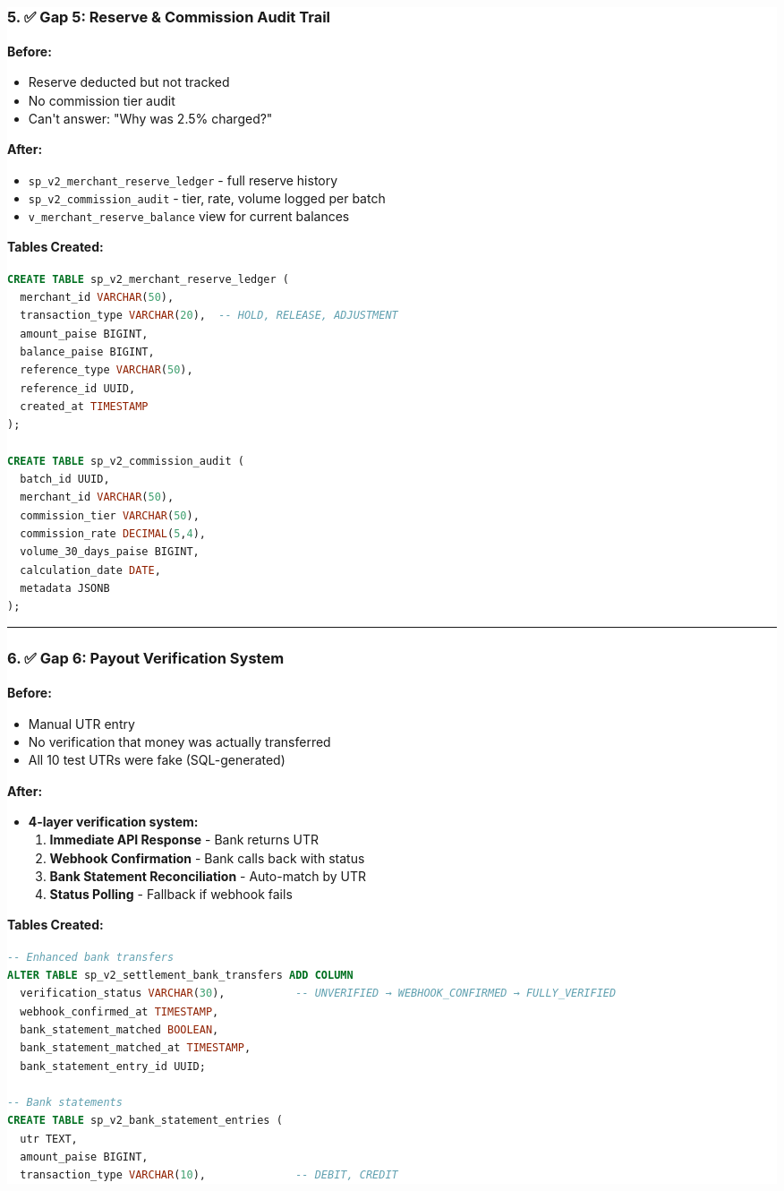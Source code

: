 
### 5. ✅ Gap 5: Reserve & Commission Audit Trail

**Before:**
- Reserve deducted but not tracked
- No commission tier audit
- Can't answer: "Why was 2.5% charged?"

**After:**
- `sp_v2_merchant_reserve_ledger` - full reserve history
- `sp_v2_commission_audit` - tier, rate, volume logged per batch
- `v_merchant_reserve_balance` view for current balances

**Tables Created:**
```sql
CREATE TABLE sp_v2_merchant_reserve_ledger (
  merchant_id VARCHAR(50),
  transaction_type VARCHAR(20),  -- HOLD, RELEASE, ADJUSTMENT
  amount_paise BIGINT,
  balance_paise BIGINT,
  reference_type VARCHAR(50),
  reference_id UUID,
  created_at TIMESTAMP
);

CREATE TABLE sp_v2_commission_audit (
  batch_id UUID,
  merchant_id VARCHAR(50),
  commission_tier VARCHAR(50),
  commission_rate DECIMAL(5,4),
  volume_30_days_paise BIGINT,
  calculation_date DATE,
  metadata JSONB
);
```

---

### 6. ✅ Gap 6: Payout Verification System

**Before:**
- Manual UTR entry
- No verification that money was actually transferred
- All 10 test UTRs were fake (SQL-generated)

**After:**
- **4-layer verification system:**
  1. **Immediate API Response** - Bank returns UTR
  2. **Webhook Confirmation** - Bank calls back with status
  3. **Bank Statement Reconciliation** - Auto-match by UTR
  4. **Status Polling** - Fallback if webhook fails

**Tables Created:**
```sql
-- Enhanced bank transfers
ALTER TABLE sp_v2_settlement_bank_transfers ADD COLUMN
  verification_status VARCHAR(30),           -- UNVERIFIED → WEBHOOK_CONFIRMED → FULLY_VERIFIED
  webhook_confirmed_at TIMESTAMP,
  bank_statement_matched BOOLEAN,
  bank_statement_matched_at TIMESTAMP,
  bank_statement_entry_id UUID;

-- Bank statements
CREATE TABLE sp_v2_bank_statement_entries (
  utr TEXT,
  amount_paise BIGINT,
  transaction_type VARCHAR(10),              -- DEBIT, CREDIT
```